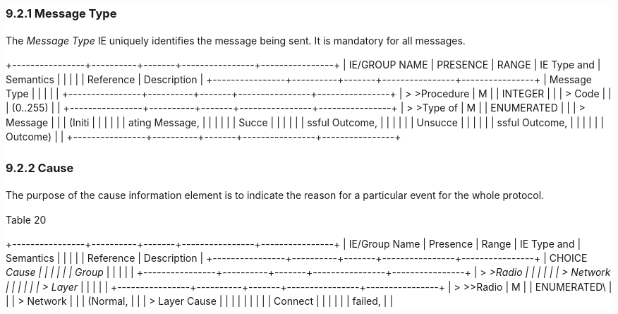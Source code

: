 ### 9.2.1 Message Type

The *Message Type* IE uniquely identifies the message being sent. It is
mandatory for all messages.

+----------------+----------+-------+----------------+----------------+
| IE/GROUP NAME  | PRESENCE | RANGE | IE Type and    | Semantics      |
|                |          |       | Reference      | Description    |
+----------------+----------+-------+----------------+----------------+
| Message Type   |          |       |                |                |
+----------------+----------+-------+----------------+----------------+
| > \>Procedure  | M        |       | INTEGER        |                |
| > Code         |          |       | (0..255)       |                |
+----------------+----------+-------+----------------+----------------+
| > \>Type of    | M        |       | ENUMERATED     |                |
| > Message      |          |       | (Initi         |                |
|                |          |       | ating Message, |                |
|                |          |       | Succe          |                |
|                |          |       | ssful Outcome, |                |
|                |          |       | Unsucce        |                |
|                |          |       | ssful Outcome, |                |
|                |          |       | Outcome)       |                |
+----------------+----------+-------+----------------+----------------+

### 9.2.2 Cause

The purpose of the cause information element is to indicate the reason
for a particular event for the whole protocol.

Table 20

+----------------+----------+-------+----------------+----------------+
| IE/Group Name  | Presence | Range | IE Type and    | Semantics      |
|                |          |       | Reference      | Description    |
+----------------+----------+-------+----------------+----------------+
| CHOICE *Cause  |          |       |                |                |
| Group*         |          |       |                |                |
+----------------+----------+-------+----------------+----------------+
| > *\>Radio     |          |       |                |                |
| > Network      |          |       |                |                |
| > Layer*       |          |       |                |                |
+----------------+----------+-------+----------------+----------------+
| > \>\>Radio    | M        |       | ENUMERATED\    |                |
| > Network      |          |       | (Normal,       |                |
| > Layer Cause  |          |       |                |                |
|                |          |       | Connect        |                |
|                |          |       | failed,        |                |